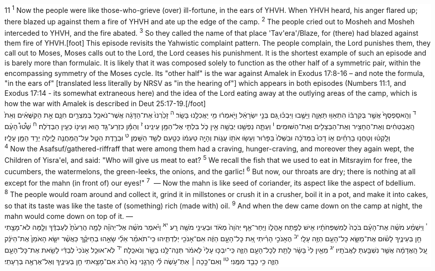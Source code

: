<td style="vertical-align:top;" width="53%">
<div class="english">
<span class="j">11 <sup>1</sup>&nbsp;Now the people were like those-who-grieve (over) ill-fortune, in the ears of YHVH. When YHVH heard, his anger flared up; there blazed up against them a fire of YHVH and ate up the edge of the camp. <sup>2</sup>&nbsp;The people cried out to Mosheh and Mosheh interceded to YHVH, and the fire abated. <sup>3</sup>&nbsp;So they called the name of that place 'Tav'era'/Blaze, for (there) had blazed against them fire of YHVH.</span>[foot] This episode revisits the Yahwistic complaint pattern. The people complain, the Lord punishes them, they call out to Moses, Moses calls out to the Lord, the Lord ceases his punishment. It is the shortest example of such an episode and is barely more than formulaic. It is likely that it was composed solely to function as the other half of a symmetric pair, within the encompassing symmetry of the Moses cycle. Its "other half" is the war against Amalek in Exodus 17:8-16 – and note the formula, "in the ears of" [translated less literally by NRSV as "in the hearing of"] which appears in both episodes  (Numbers 11:1, and Exodus 17:14 - its somewhat extraneous here) and the idea of the Lord eating away at the outlying areas of the camp, which is how the war with Amalek is described in Deut 25:17-19.[/foot]
</div></td></tr>


<tr><td style="vertical-align:top;" width="46%">
<div class="liturgy"><span lang="he">
<span class="b"><sup>ד</sup>&nbsp;וְהָֽאסַפְסֻף֙ אֲשֶׁ֣ר בְּקִרְבּ֔וֹ הִתְאַוּ֖וּ תַּאֲוָ֑ה וַיָּשֻׁ֣בוּ וַיִּבְכּ֗וּ גַּ֚ם בְּנֵ֣י יִשְׂרָאֵ֔ל וַיֹּ֣אמְר֔וּ מִ֥י יַאֲכִלֵ֖נוּ בָּשָֽׂר׃ <sup>ה</sup>&nbsp;זָכַ֙רְנוּ֙ אֶת־הַדָּגָ֔ה אֲשֶׁר־נֹאכַ֥ל בְּמִצְרַ֖יִם חִנָּ֑ם אֵ֣ת הַקִּשֻּׁאִ֗ים וְאֵת֙ הָֽאֲבַטִּחִ֔ים וְאֶת־הֶחָצִ֥יר וְאֶת־הַבְּצָלִ֖ים וְאֶת־הַשּׁוּמִֽים׃ <sup>ו</sup>&nbsp;וְעַתָּ֛ה נַפְשֵׁ֥נוּ יְבֵשָׁ֖ה אֵ֣ין כֹּ֑ל בִּלְתִּ֖י אֶל־הַמָּ֥ן עֵינֵֽינוּ׃ <sup>ז</sup>&nbsp;וְהַמָּ֕ן כִּזְרַע־גַּ֖ד ה֑וּא וְעֵינ֖וֹ כְּעֵ֥ין הַבְּדֹֽלַח׃ <sup>ח</sup>&nbsp;שָׁ֩טוּ֩ הָעָ֨ם וְלָֽקְט֜וּ וְטָחֲנ֣וּ בָרֵחַ֗יִם א֤וֹ דָכוּ֙ בַּמְּדֹכָ֔ה וּבִשְּׁלוּ֙ בַּפָּר֔וּר וְעָשׂ֥וּ אֹת֖וֹ עֻג֑וֹת וְהָיָ֣ה טַעְמ֔וֹ כְּטַ֖עַם לְשַׁ֥ד הַשָּֽׁמֶן׃ <sup>ט</sup>&nbsp;וּבְרֶ֧דֶת הַטַּ֛ל עַל־הַֽמַּחֲנֶ֖ה לָ֑יְלָה יֵרֵ֥ד הַמָּ֖ן עָלָֽיו׃ </span>
</span></div></td>
 
<td style="vertical-align:top;" width="53%">
<div class="english">
<span class="b"><sup>4</sup>&nbsp;Now the Asafsuf/gathered-riffraff that were among them had a craving, hunger-craving, and moreover they again wept, the Children of Yisra'el, and said: "Who will give us meat to eat? <sup>5</sup>&nbsp;We recall the fish that we used to eat in Mitsrayim for free, the cucumbers, the watermelons, the green-leeks, the onions, and the garlic! <sup>6</sup>&nbsp;But now, our throats are dry; there is nothing at all except for the mahn (in front of) our eyes!" <sup>7</sup>&nbsp; — Now the mahn is like seed of coriander, its aspect like the aspect of bdellium. <sup>8</sup>&nbsp;The people would roam around and collect it, grind it in millstones or crush it in a crusher, boil it in a pot, and make it into cakes, so that its taste was like the taste of (something) rich (made with) oil. <sup>9</sup>&nbsp;And when the dew came down on the camp at night, the mahn would come down on top of it. — </span>
</div></td></tr>


<tr><td style="vertical-align:top;" width="46%">
<div class="liturgy"><span lang="he">
<span class="b"><sup>י</sup>&nbsp;וַיִּשְׁמַ֨ע מֹשֶׁ֜ה אֶת־הָעָ֗ם בֹּכֶה֙ לְמִשְׁפְּחֹתָ֔יו אִ֖ישׁ לְפֶ֣תַח אׇהֳל֑וֹ וַיִּֽחַר־אַ֤ף יְהֹוָה֙ מְאֹ֔ד וּבְעֵינֵ֥י מֹשֶׁ֖ה רָֽע׃ <sup>יא</sup>&nbsp;וַיֹּ֨אמֶר מֹשֶׁ֜ה אֶל־יְהֹוָ֗ה לָמָ֤ה הֲרֵעֹ֙תָ֙ לְעַבְדֶּ֔ךָ וְלָ֛מָּה לֹא־מָצָ֥תִי חֵ֖ן בְּעֵינֶ֑יךָ לָשׂ֗וּם אֶת־מַשָּׂ֛א כׇּל־הָעָ֥ם הַזֶּ֖ה עָלָֽי׃ <sup>יב</sup>&nbsp;הֶאָנֹכִ֣י הָרִ֗יתִי אֵ֚ת כׇּל־הָעָ֣ם הַזֶּ֔ה אִם־אָנֹכִ֖י יְלִדְתִּ֑יהוּ כִּֽי־תֹאמַ֨ר אֵלַ֜י שָׂאֵ֣הוּ בְחֵיקֶ֗ךָ כַּאֲשֶׁ֨ר יִשָּׂ֤א הָאֹמֵן֙ אֶת־הַיֹּנֵ֔ק עַ֚ל הָֽאֲדָמָ֔ה אֲשֶׁ֥ר נִשְׁבַּ֖עְתָּ לַאֲבֹתָֽיו׃ <sup>יג</sup>&nbsp;מֵאַ֤יִן לִי֙ בָּשָׂ֔ר לָתֵ֖ת לְכׇל־הָעָ֣ם הַזֶּ֑ה כִּֽי־יִבְכּ֤וּ עָלַי֙ לֵאמֹ֔ר תְּנָה־לָּ֥נוּ בָשָׂ֖ר וְנֹאכֵֽלָה׃ <sup>יד</sup>&nbsp;לֹֽא־אוּכַ֤ל אָנֹכִי֙ לְבַדִּ֔י לָשֵׂ֖את אֶת־כׇּל־הָעָ֣ם הַזֶּ֑ה כִּ֥י כָבֵ֖ד מִמֶּֽנִּי׃ <sup>טו</sup>&nbsp;וְאִם־כָּ֣כָה ׀ אַתְּ־עֹ֣שֶׂה לִּ֗י הׇרְגֵ֤נִי נָא֙ הָרֹ֔ג אִם־מָצָ֥אתִי חֵ֖ן בְּעֵינֶ֑יךָ וְאַל־אֶרְאֶ֖ה בְּרָעָתִֽי׃ </span>
</span></div></td>
 